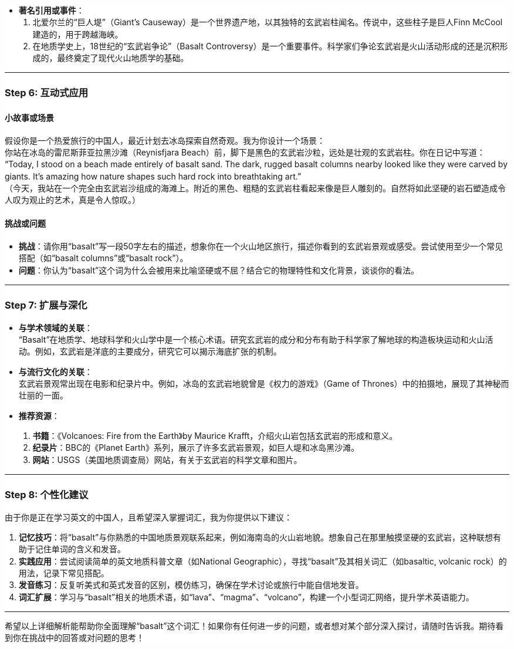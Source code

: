 - **著名引用或事件**：  
  1. 北爱尔兰的“巨人堤”（Giant’s Causeway）是一个世界遗产地，以其独特的玄武岩柱闻名。传说中，这些柱子是巨人Finn McCool建造的，用于跨越海峡。
  2. 在地质学史上，18世纪的“玄武岩争论”（Basalt Controversy）是一个重要事件。科学家们争论玄武岩是火山活动形成的还是沉积形成的，最终奠定了现代火山地质学的基础。

---

### Step 6: 互动式应用

#### 小故事或场景
假设你是一个热爱旅行的中国人，最近计划去冰岛探索自然奇观。我为你设计一个场景：  
你站在冰岛的雷尼斯菲亚拉黑沙滩（Reynisfjara Beach）前，脚下是黑色的玄武岩沙粒，远处是壮观的玄武岩柱。你在日记中写道：  
“Today, I stood on a beach made entirely of basalt sand. The dark, rugged basalt columns nearby looked like they were carved by giants. It’s amazing how nature shapes such hard rock into breathtaking art.”  
（今天，我站在一个完全由玄武岩沙组成的海滩上。附近的黑色、粗糙的玄武岩柱看起来像是巨人雕刻的。自然将如此坚硬的岩石塑造成令人叹为观止的艺术，真是令人惊叹。）

#### 挑战或问题
- **挑战**：请你用“basalt”写一段50字左右的描述，想象你在一个火山地区旅行，描述你看到的玄武岩景观或感受。尝试使用至少一个常见搭配（如“basalt columns”或“basalt rock”）。
- **问题**：你认为“basalt”这个词为什么会被用来比喻坚硬或不屈？结合它的物理特性和文化背景，谈谈你的看法。

---

### Step 7: 扩展与深化

- **与学术领域的关联**：  
  “Basalt”在地质学、地球科学和火山学中是一个核心术语。研究玄武岩的成分和分布有助于科学家了解地球的构造板块运动和火山活动。例如，玄武岩是洋底的主要成分，研究它可以揭示海底扩张的机制。

- **与流行文化的关联**：  
  玄武岩景观常出现在电影和纪录片中。例如，冰岛的玄武岩地貌曾是《权力的游戏》（Game of Thrones）中的拍摄地，展现了其神秘而壮丽的一面。

- **推荐资源**：  
  1. **书籍**：《Volcanoes: Fire from the Earth》by Maurice Krafft，介绍火山岩包括玄武岩的形成和意义。  
  2. **纪录片**：BBC的《Planet Earth》系列，展示了许多玄武岩景观，如巨人堤和冰岛黑沙滩。  
  3. **网站**：USGS（美国地质调查局）网站，有关于玄武岩的科学文章和图片。

---

### Step 8: 个性化建议

由于你是正在学习英文的中国人，且希望深入掌握词汇，我为你提供以下建议：  
1. **记忆技巧**：将“basalt”与你熟悉的中国地质景观联系起来，例如海南岛的火山岩地貌。想象自己在那里触摸坚硬的玄武岩，这种联想有助于记住单词的含义和发音。  
2. **实践应用**：尝试阅读简单的英文地质科普文章（如National Geographic），寻找“basalt”及其相关词汇（如basaltic, volcanic rock）的用法，记录下常见搭配。  
3. **发音练习**：反复听美式和英式发音的区别，模仿练习，确保在学术讨论或旅行中能自信地发音。  
4. **词汇扩展**：学习与“basalt”相关的地质术语，如“lava”、“magma”、“volcano”，构建一个小型词汇网络，提升学术英语能力。

---

希望以上详细解析能帮助你全面理解“basalt”这个词汇！如果你有任何进一步的问题，或者想对某个部分深入探讨，请随时告诉我。期待看到你在挑战中的回答或对问题的思考！